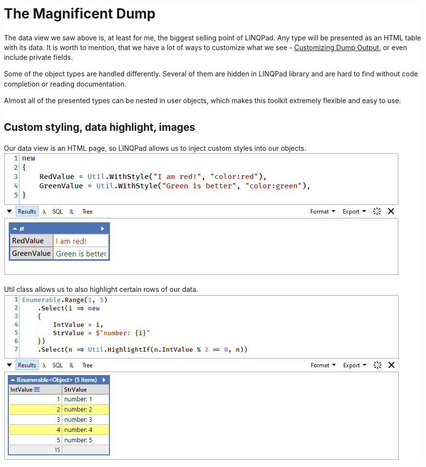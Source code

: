 
# The Magnificent Dump

The data view we saw above is, at least for me, the biggest selling point of LINQPad. Any type will be presented as an HTML table with its data. It is worth to mention, that we have a lot of ways to customize what we see - [Customizing Dump Output](https://www.linqpad.net/CustomizingDump.aspx), or even include private fields.

Some of the object types are handled differently. Several of them are hidden in LINQPad library and are hard to find without code completion or reading documentation.

Almost all of the presented types can be nested in user objects, which makes this toolkit extremely flexible and easy to use.


## Custom styling, data highlight, images

Our data view is an HTML page, so LINQPad allows us to inject custom styles into our objects.
![Alt text](styling.gif)

Util class allows us to also highlight certain rows of our data.
![Alt text](higlight.gif)
